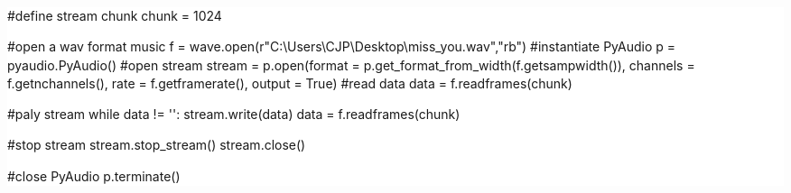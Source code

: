 #define stream chunk
chunk = 1024

#open a wav format music
f = wave.open(r"C:\Users\CJP\Desktop\miss_you.wav","rb")
#instantiate PyAudio
p = pyaudio.PyAudio()
#open stream
stream = p.open(format = p.get_format_from_width(f.getsampwidth()),
    channels = f.getnchannels(),
    rate = f.getframerate(),
    output = True)
#read data
data = f.readframes(chunk)

#paly stream
while data != '':
 stream.write(data)
 data = f.readframes(chunk)

#stop stream
stream.stop_stream()
stream.close()

#close PyAudio
p.terminate()

